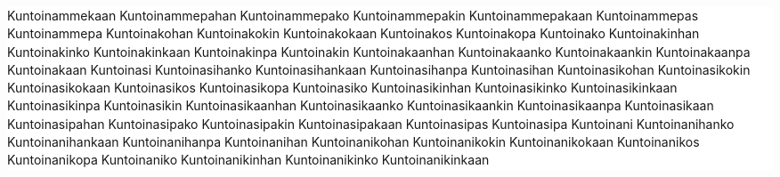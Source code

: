 Kuntoinammekaan
Kuntoinammepahan
Kuntoinammepako
Kuntoinammepakin
Kuntoinammepakaan
Kuntoinammepas
Kuntoinammepa
Kuntoinakohan
Kuntoinakokin
Kuntoinakokaan
Kuntoinakos
Kuntoinakopa
Kuntoinako
Kuntoinakinhan
Kuntoinakinko
Kuntoinakinkaan
Kuntoinakinpa
Kuntoinakin
Kuntoinakaanhan
Kuntoinakaanko
Kuntoinakaankin
Kuntoinakaanpa
Kuntoinakaan
Kuntoinasi
Kuntoinasihanko
Kuntoinasihankaan
Kuntoinasihanpa
Kuntoinasihan
Kuntoinasikohan
Kuntoinasikokin
Kuntoinasikokaan
Kuntoinasikos
Kuntoinasikopa
Kuntoinasiko
Kuntoinasikinhan
Kuntoinasikinko
Kuntoinasikinkaan
Kuntoinasikinpa
Kuntoinasikin
Kuntoinasikaanhan
Kuntoinasikaanko
Kuntoinasikaankin
Kuntoinasikaanpa
Kuntoinasikaan
Kuntoinasipahan
Kuntoinasipako
Kuntoinasipakin
Kuntoinasipakaan
Kuntoinasipas
Kuntoinasipa
Kuntoinani
Kuntoinanihanko
Kuntoinanihankaan
Kuntoinanihanpa
Kuntoinanihan
Kuntoinanikohan
Kuntoinanikokin
Kuntoinanikokaan
Kuntoinanikos
Kuntoinanikopa
Kuntoinaniko
Kuntoinanikinhan
Kuntoinanikinko
Kuntoinanikinkaan